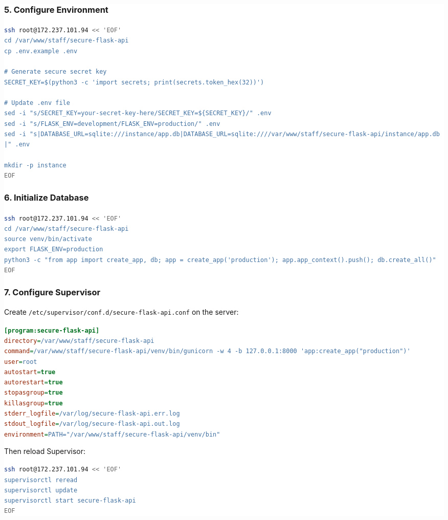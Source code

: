 ### 5. Configure Environment

```bash
ssh root@172.237.101.94 << 'EOF'
cd /var/www/staff/secure-flask-api
cp .env.example .env

# Generate secure secret key
SECRET_KEY=$(python3 -c 'import secrets; print(secrets.token_hex(32))')

# Update .env file
sed -i "s/SECRET_KEY=your-secret-key-here/SECRET_KEY=${SECRET_KEY}/" .env
sed -i "s/FLASK_ENV=development/FLASK_ENV=production/" .env
sed -i "s|DATABASE_URL=sqlite:///instance/app.db|DATABASE_URL=sqlite:////var/www/staff/secure-flask-api/instance/app.db|" .env

mkdir -p instance
EOF
```

### 6. Initialize Database

```bash
ssh root@172.237.101.94 << 'EOF'
cd /var/www/staff/secure-flask-api
source venv/bin/activate
export FLASK_ENV=production
python3 -c "from app import create_app, db; app = create_app('production'); app.app_context().push(); db.create_all()"
EOF
```

### 7. Configure Supervisor

Create `/etc/supervisor/conf.d/secure-flask-api.conf` on the server:

```ini
[program:secure-flask-api]
directory=/var/www/staff/secure-flask-api
command=/var/www/staff/secure-flask-api/venv/bin/gunicorn -w 4 -b 127.0.0.1:8000 'app:create_app("production")'
user=root
autostart=true
autorestart=true
stopasgroup=true
killasgroup=true
stderr_logfile=/var/log/secure-flask-api.err.log
stdout_logfile=/var/log/secure-flask-api.out.log
environment=PATH="/var/www/staff/secure-flask-api/venv/bin"
```

Then reload Supervisor:

```bash
ssh root@172.237.101.94 << 'EOF'
supervisorctl reread
supervisorctl update
supervisorctl start secure-flask-api
EOF
```
